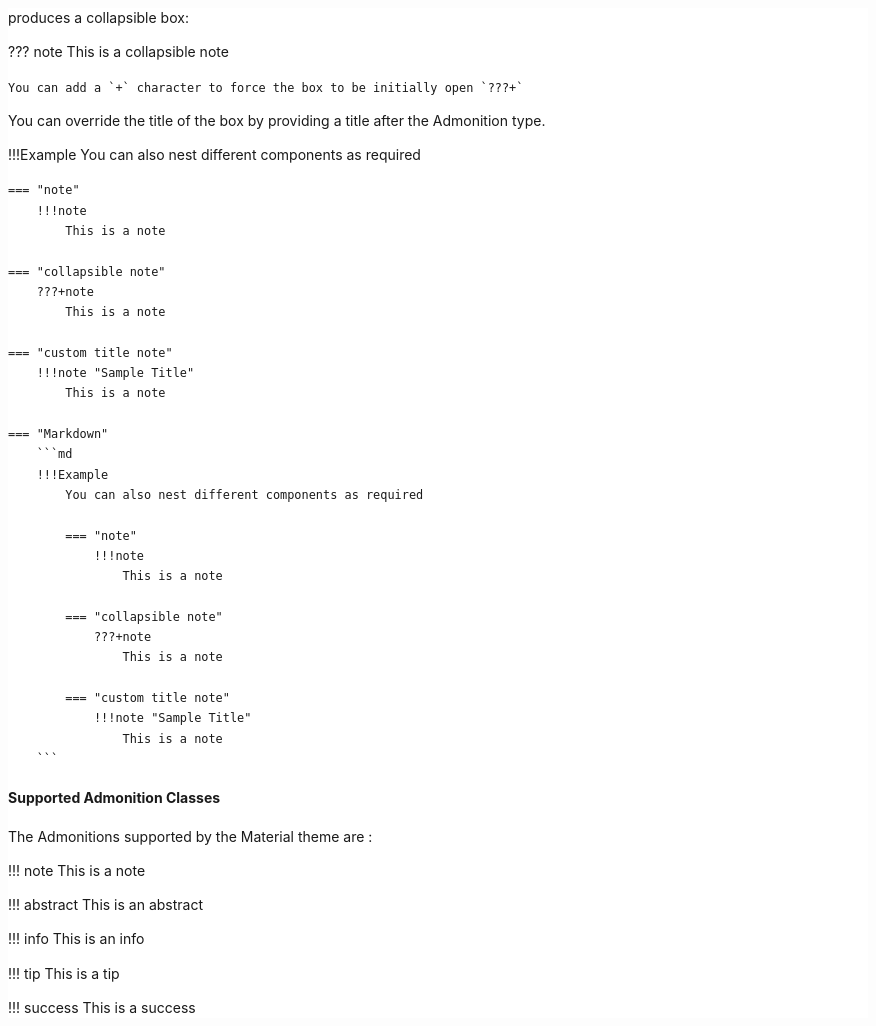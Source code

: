 produces a collapsible box:

??? note
    This is a collapsible note

    You can add a `+` character to force the box to be initially open `???+`

You can override the title of the box by providing a title after the Admonition type.

!!!Example
    You can also nest different components as required

    === "note"
        !!!note
            This is a note

    === "collapsible note"
        ???+note
            This is a note

    === "custom title note"
        !!!note "Sample Title"
            This is a note

    === "Markdown"
        ```md
        !!!Example
            You can also nest different components as required

            === "note"
                !!!note
                    This is a note

            === "collapsible note"
                ???+note
                    This is a note

            === "custom title note"
                !!!note "Sample Title"
                    This is a note
        ```

#### Supported Admonition Classes

The Admonitions supported by the Material theme are :

!!! note
    This is a note

!!! abstract
    This is an abstract

!!! info
    This is an info

!!! tip
    This is a tip

!!! success
    This is a success
